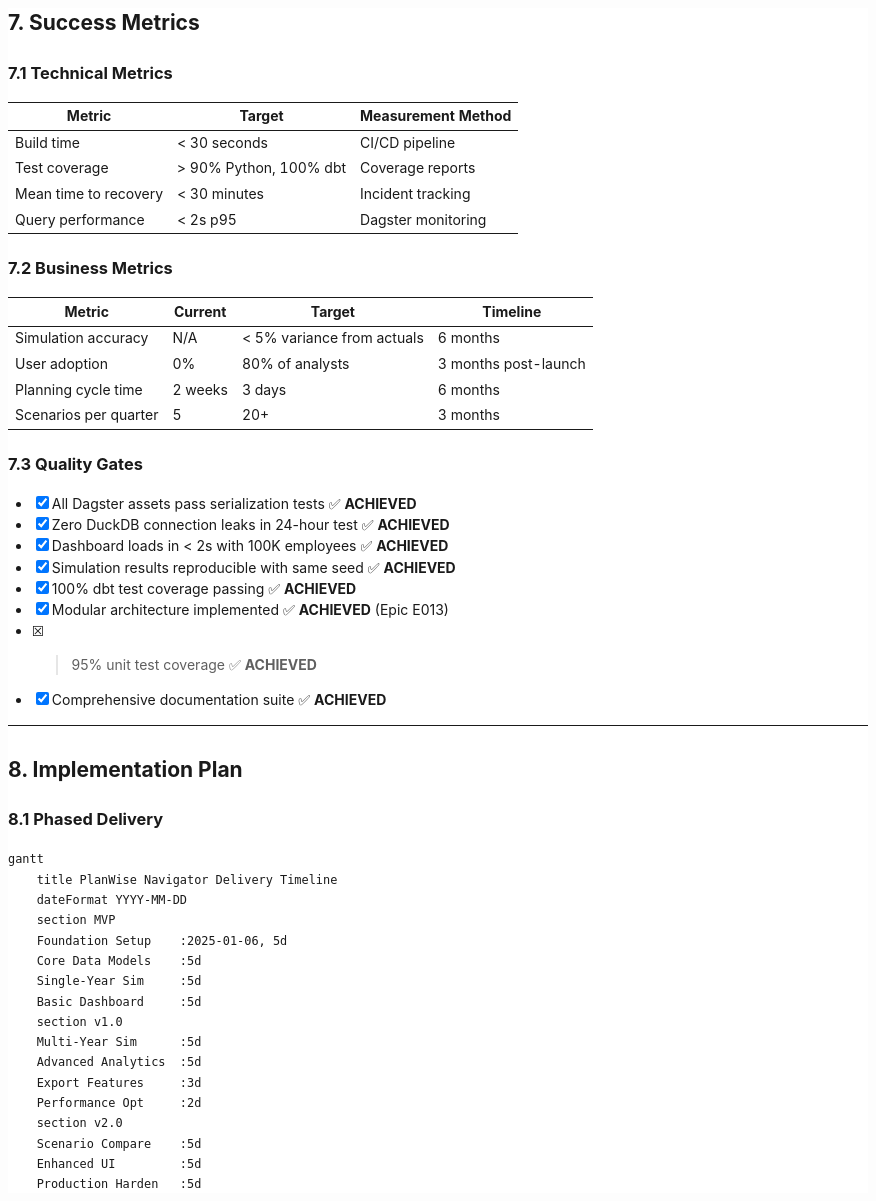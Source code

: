 
## 7. Success Metrics

### 7.1 Technical Metrics

| Metric | Target | Measurement Method |
|--------|--------|-------------------|
| Build time | < 30 seconds | CI/CD pipeline |
| Test coverage | > 90% Python, 100% dbt | Coverage reports |
| Mean time to recovery | < 30 minutes | Incident tracking |
| Query performance | < 2s p95 | Dagster monitoring |

### 7.2 Business Metrics

| Metric | Current | Target | Timeline |
|--------|---------|--------|----------|
| Simulation accuracy | N/A | < 5% variance from actuals | 6 months |
| User adoption | 0% | 80% of analysts | 3 months post-launch |
| Planning cycle time | 2 weeks | 3 days | 6 months |
| Scenarios per quarter | 5 | 20+ | 3 months |

### 7.3 Quality Gates

- [x] All Dagster assets pass serialization tests ✅ **ACHIEVED**
- [x] Zero DuckDB connection leaks in 24-hour test ✅ **ACHIEVED**
- [x] Dashboard loads in < 2s with 100K employees ✅ **ACHIEVED**
- [x] Simulation results reproducible with same seed ✅ **ACHIEVED**
- [x] 100% dbt test coverage passing ✅ **ACHIEVED**
- [x] Modular architecture implemented ✅ **ACHIEVED** (Epic E013)
- [x] >95% unit test coverage ✅ **ACHIEVED**
- [x] Comprehensive documentation suite ✅ **ACHIEVED**

---

## 8. Implementation Plan

### 8.1 Phased Delivery

```mermaid
gantt
    title PlanWise Navigator Delivery Timeline
    dateFormat YYYY-MM-DD
    section MVP
    Foundation Setup    :2025-01-06, 5d
    Core Data Models    :5d
    Single-Year Sim     :5d
    Basic Dashboard     :5d
    section v1.0
    Multi-Year Sim      :5d
    Advanced Analytics  :5d
    Export Features     :3d
    Performance Opt     :2d
    section v2.0
    Scenario Compare    :5d
    Enhanced UI         :5d
    Production Harden   :5d
```
